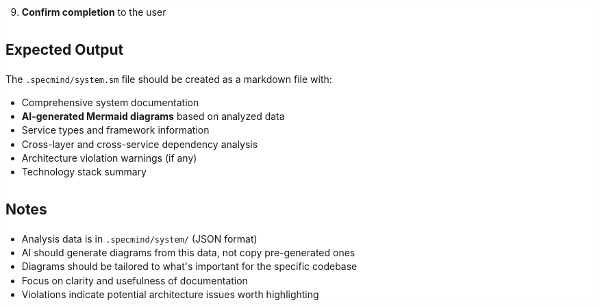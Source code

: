 9. **Confirm completion** to the user

## Expected Output

The `.specmind/system.sm` file should be created as a markdown file with:
- Comprehensive system documentation
- **AI-generated Mermaid diagrams** based on analyzed data
- Service types and framework information
- Cross-layer and cross-service dependency analysis
- Architecture violation warnings (if any)
- Technology stack summary

## Notes

- Analysis data is in `.specmind/system/` (JSON format)
- AI should generate diagrams from this data, not copy pre-generated ones
- Diagrams should be tailored to what's important for the specific codebase
- Focus on clarity and usefulness of documentation
- Violations indicate potential architecture issues worth highlighting


